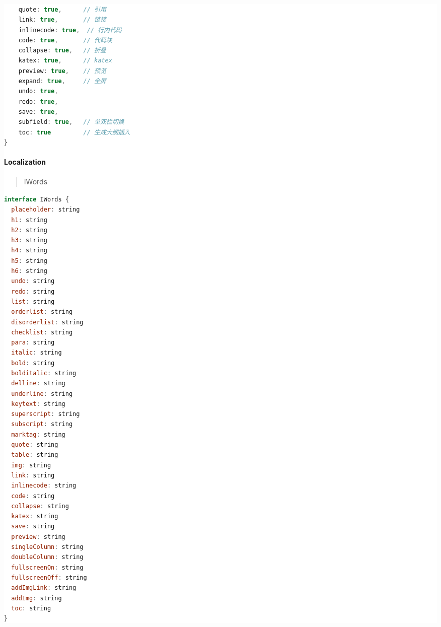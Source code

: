 ```js
    quote: true,      // 引用
    link: true,       // 链接
    inlinecode: true,  // 行内代码
    code: true,       // 代码块
    collapse: true,   // 折叠
    katex: true,      // katex
    preview: true,    // 预览
    expand: true,     // 全屏
    undo: true,
    redo: true,
    save: true,
    subfield: true,   // 单双栏切换
    toc: true         // 生成大纲插入
}
```

#### Localization

> IWords

```js
interface IWords {
  placeholder: string
  h1: string
  h2: string
  h3: string
  h4: string
  h5: string
  h6: string
  undo: string
  redo: string
  list: string
  orderlist: string
  disorderlist: string
  checklist: string
  para: string
  italic: string
  bold: string
  bolditalic: string
  delline: string
  underline: string
  keytext: string
  superscript: string
  subscript: string
  marktag: string
  quote: string
  table: string
  img: string
  link: string
  inlinecode: string
  code: string
  collapse: string
  katex: string
  save: string
  preview: string
  singleColumn: string
  doubleColumn: string
  fullscreenOn: string
  fullscreenOff: string
  addImgLink: string
  addImg: string
  toc: string
}
```

